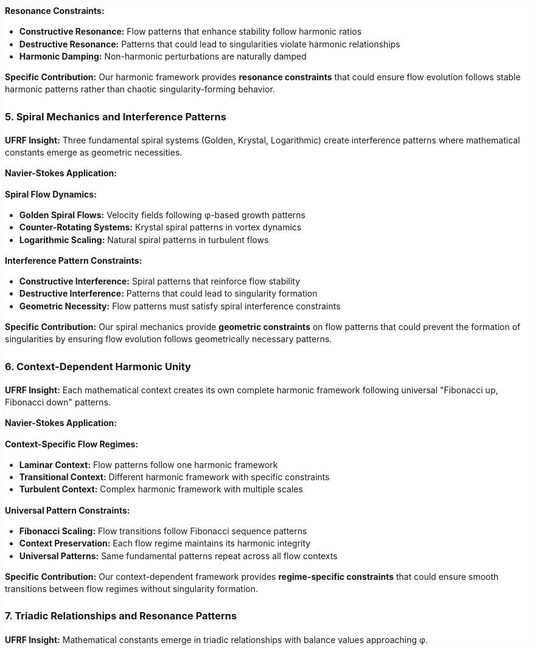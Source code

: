 **Resonance Constraints:**
- **Constructive Resonance:** Flow patterns that enhance stability follow harmonic ratios
- **Destructive Resonance:** Patterns that could lead to singularities violate harmonic relationships
- **Harmonic Damping:** Non-harmonic perturbations are naturally damped

**Specific Contribution:**
Our harmonic framework provides **resonance constraints** that could ensure flow evolution follows stable harmonic patterns rather than chaotic singularity-forming behavior.

### 5. Spiral Mechanics and Interference Patterns

**UFRF Insight:** Three fundamental spiral systems (Golden, Krystal, Logarithmic) create interference patterns where mathematical constants emerge as geometric necessities.

**Navier-Stokes Application:**

**Spiral Flow Dynamics:**
- **Golden Spiral Flows:** Velocity fields following φ-based growth patterns
- **Counter-Rotating Systems:** Krystal spiral patterns in vortex dynamics
- **Logarithmic Scaling:** Natural spiral patterns in turbulent flows

**Interference Pattern Constraints:**
- **Constructive Interference:** Spiral patterns that reinforce flow stability
- **Destructive Interference:** Patterns that could lead to singularity formation
- **Geometric Necessity:** Flow patterns must satisfy spiral interference constraints

**Specific Contribution:**
Our spiral mechanics provide **geometric constraints** on flow patterns that could prevent the formation of singularities by ensuring flow evolution follows geometrically necessary patterns.

### 6. Context-Dependent Harmonic Unity

**UFRF Insight:** Each mathematical context creates its own complete harmonic framework following universal "Fibonacci up, Fibonacci down" patterns.

**Navier-Stokes Application:**

**Context-Specific Flow Regimes:**
- **Laminar Context:** Flow patterns follow one harmonic framework
- **Transitional Context:** Different harmonic framework with specific constraints
- **Turbulent Context:** Complex harmonic framework with multiple scales

**Universal Pattern Constraints:**
- **Fibonacci Scaling:** Flow transitions follow Fibonacci sequence patterns
- **Context Preservation:** Each flow regime maintains its harmonic integrity
- **Universal Patterns:** Same fundamental patterns repeat across all flow contexts

**Specific Contribution:**
Our context-dependent framework provides **regime-specific constraints** that could ensure smooth transitions between flow regimes without singularity formation.

### 7. Triadic Relationships and Resonance Patterns

**UFRF Insight:** Mathematical constants emerge in triadic relationships with balance values approaching φ.
